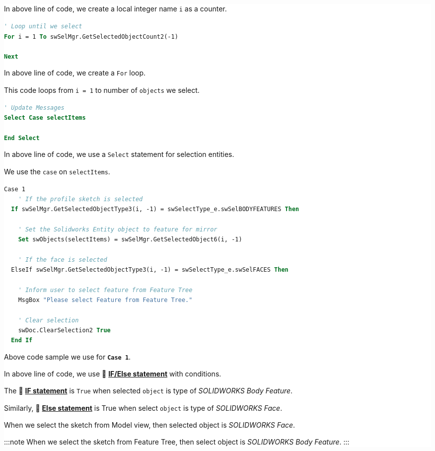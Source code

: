 In above line of code, we create a local integer name `i` as a counter.

```vb showlinenumbers showLineNumbers
' Loop until we select
For i = 1 To swSelMgr.GetSelectedObjectCount2(-1)

Next
```

In above line of code, we create a `For` loop.

This code loops from `i = 1` to number of `objects` we select.

```vb showlinenumbers showLineNumbers
' Update Messages
Select Case selectItems

End Select
```

In above line of code, we use a `Select` statement for selection entities.

We use the `case` on `selectItems`.

```vb showlinenumbers showLineNumbers
Case 1
	' If the profile sketch is selected
  If swSelMgr.GetSelectedObjectType3(i, -1) = swSelectType_e.swSelBODYFEATURES Then

    ' Set the Solidworks Entity object to feature for mirror
    Set swObjects(selectItems) = swSelMgr.GetSelectedObject6(i, -1)

    ' If the face is selected
  ElseIf swSelMgr.GetSelectedObjectType3(i, -1) = swSelectType_e.swSelFACES Then

    ' Inform user to select feature from Feature Tree
    MsgBox "Please select Feature from Feature Tree."

    ' Clear selection
    swDoc.ClearSelection2 True
  End If
```

Above code sample we use for **`Case 1`**.

In above line of code, we use  🚀 **[IF/Else statement](/vba/vba-if-then-structure-select-case/)**  with conditions.

The  🚀 **[IF statement](/vba/vba-if-then-structure-select-case/)**  is `True` when selected `object` is type of *SOLIDWORKS Body Feature*.

Similarly,  🚀 **[Else statement](/vba/vba-if-then-structure-select-case/)**  is True when select `object` is type of *SOLIDWORKS Face*.

When we select the sketch from Model view, then selected object is *SOLIDWORKS Face*.

:::note
When we select the sketch from Feature Tree, then select object is *SOLIDWORKS Body Feature*.
:::
